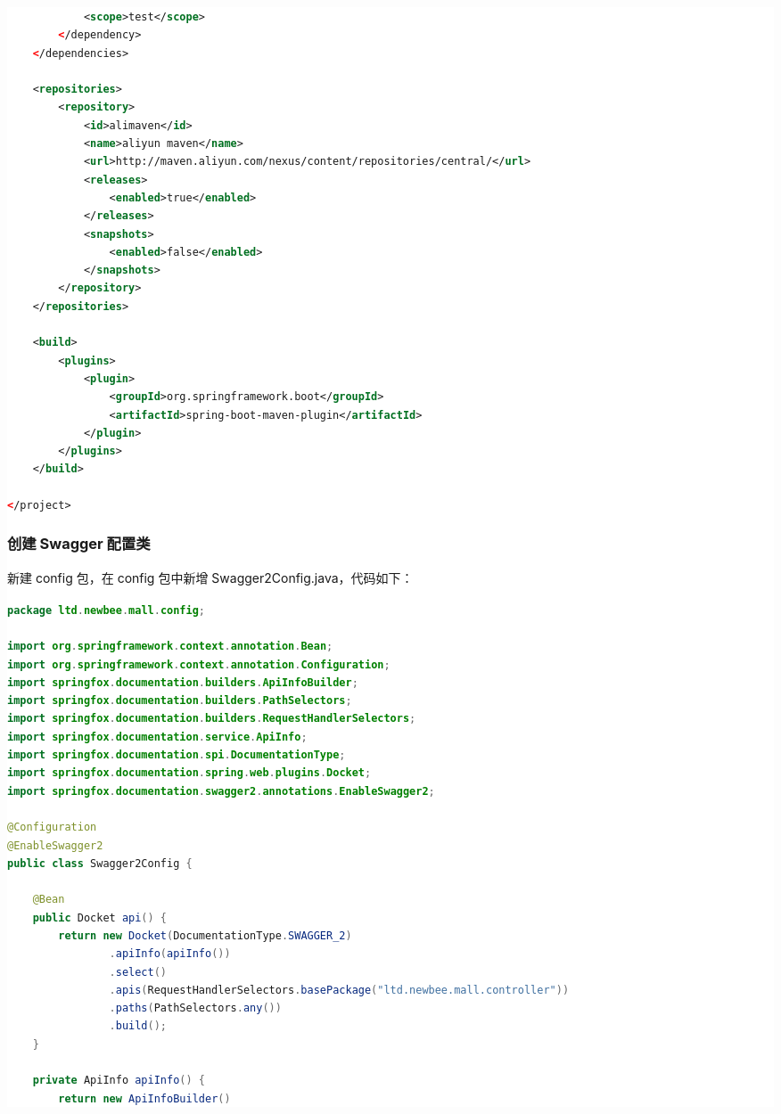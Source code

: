 ```xml
			<scope>test</scope>
		</dependency>
	</dependencies>

    <repositories>
        <repository>
            <id>alimaven</id>
            <name>aliyun maven</name>
            <url>http://maven.aliyun.com/nexus/content/repositories/central/</url>
            <releases>
                <enabled>true</enabled>
            </releases>
            <snapshots>
                <enabled>false</enabled>
            </snapshots>
        </repository>
    </repositories>	

	<build>
		<plugins>
			<plugin>
				<groupId>org.springframework.boot</groupId>
				<artifactId>spring-boot-maven-plugin</artifactId>
			</plugin>
		</plugins>
	</build>

</project>

```

### 创建 Swagger 配置类

新建 config 包，在 config 包中新增 Swagger2Config.java，代码如下：

```java
package ltd.newbee.mall.config;

import org.springframework.context.annotation.Bean;
import org.springframework.context.annotation.Configuration;
import springfox.documentation.builders.ApiInfoBuilder;
import springfox.documentation.builders.PathSelectors;
import springfox.documentation.builders.RequestHandlerSelectors;
import springfox.documentation.service.ApiInfo;
import springfox.documentation.spi.DocumentationType;
import springfox.documentation.spring.web.plugins.Docket;
import springfox.documentation.swagger2.annotations.EnableSwagger2;

@Configuration
@EnableSwagger2
public class Swagger2Config {

    @Bean
    public Docket api() {
        return new Docket(DocumentationType.SWAGGER_2)
                .apiInfo(apiInfo())
                .select()
                .apis(RequestHandlerSelectors.basePackage("ltd.newbee.mall.controller"))
                .paths(PathSelectors.any())
                .build();
    }

    private ApiInfo apiInfo() {
        return new ApiInfoBuilder()
```